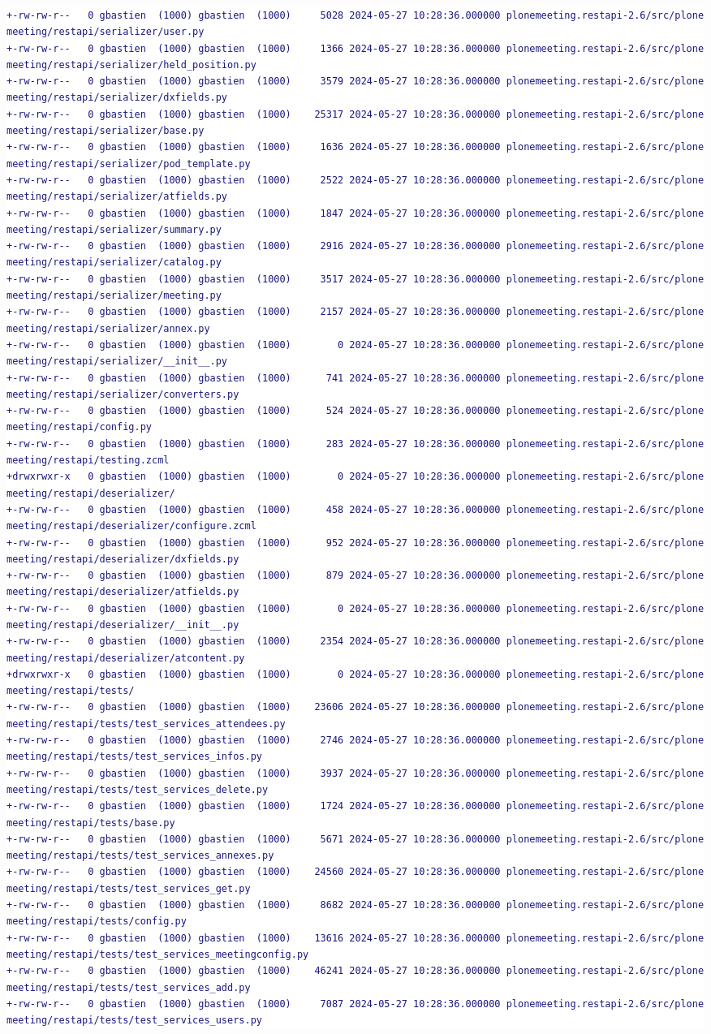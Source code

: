 ```diff
+-rw-rw-r--   0 gbastien  (1000) gbastien  (1000)     5028 2024-05-27 10:28:36.000000 plonemeeting.restapi-2.6/src/plonemeeting/restapi/serializer/user.py
+-rw-rw-r--   0 gbastien  (1000) gbastien  (1000)     1366 2024-05-27 10:28:36.000000 plonemeeting.restapi-2.6/src/plonemeeting/restapi/serializer/held_position.py
+-rw-rw-r--   0 gbastien  (1000) gbastien  (1000)     3579 2024-05-27 10:28:36.000000 plonemeeting.restapi-2.6/src/plonemeeting/restapi/serializer/dxfields.py
+-rw-rw-r--   0 gbastien  (1000) gbastien  (1000)    25317 2024-05-27 10:28:36.000000 plonemeeting.restapi-2.6/src/plonemeeting/restapi/serializer/base.py
+-rw-rw-r--   0 gbastien  (1000) gbastien  (1000)     1636 2024-05-27 10:28:36.000000 plonemeeting.restapi-2.6/src/plonemeeting/restapi/serializer/pod_template.py
+-rw-rw-r--   0 gbastien  (1000) gbastien  (1000)     2522 2024-05-27 10:28:36.000000 plonemeeting.restapi-2.6/src/plonemeeting/restapi/serializer/atfields.py
+-rw-rw-r--   0 gbastien  (1000) gbastien  (1000)     1847 2024-05-27 10:28:36.000000 plonemeeting.restapi-2.6/src/plonemeeting/restapi/serializer/summary.py
+-rw-rw-r--   0 gbastien  (1000) gbastien  (1000)     2916 2024-05-27 10:28:36.000000 plonemeeting.restapi-2.6/src/plonemeeting/restapi/serializer/catalog.py
+-rw-rw-r--   0 gbastien  (1000) gbastien  (1000)     3517 2024-05-27 10:28:36.000000 plonemeeting.restapi-2.6/src/plonemeeting/restapi/serializer/meeting.py
+-rw-rw-r--   0 gbastien  (1000) gbastien  (1000)     2157 2024-05-27 10:28:36.000000 plonemeeting.restapi-2.6/src/plonemeeting/restapi/serializer/annex.py
+-rw-rw-r--   0 gbastien  (1000) gbastien  (1000)        0 2024-05-27 10:28:36.000000 plonemeeting.restapi-2.6/src/plonemeeting/restapi/serializer/__init__.py
+-rw-rw-r--   0 gbastien  (1000) gbastien  (1000)      741 2024-05-27 10:28:36.000000 plonemeeting.restapi-2.6/src/plonemeeting/restapi/serializer/converters.py
+-rw-rw-r--   0 gbastien  (1000) gbastien  (1000)      524 2024-05-27 10:28:36.000000 plonemeeting.restapi-2.6/src/plonemeeting/restapi/config.py
+-rw-rw-r--   0 gbastien  (1000) gbastien  (1000)      283 2024-05-27 10:28:36.000000 plonemeeting.restapi-2.6/src/plonemeeting/restapi/testing.zcml
+drwxrwxr-x   0 gbastien  (1000) gbastien  (1000)        0 2024-05-27 10:28:36.000000 plonemeeting.restapi-2.6/src/plonemeeting/restapi/deserializer/
+-rw-rw-r--   0 gbastien  (1000) gbastien  (1000)      458 2024-05-27 10:28:36.000000 plonemeeting.restapi-2.6/src/plonemeeting/restapi/deserializer/configure.zcml
+-rw-rw-r--   0 gbastien  (1000) gbastien  (1000)      952 2024-05-27 10:28:36.000000 plonemeeting.restapi-2.6/src/plonemeeting/restapi/deserializer/dxfields.py
+-rw-rw-r--   0 gbastien  (1000) gbastien  (1000)      879 2024-05-27 10:28:36.000000 plonemeeting.restapi-2.6/src/plonemeeting/restapi/deserializer/atfields.py
+-rw-rw-r--   0 gbastien  (1000) gbastien  (1000)        0 2024-05-27 10:28:36.000000 plonemeeting.restapi-2.6/src/plonemeeting/restapi/deserializer/__init__.py
+-rw-rw-r--   0 gbastien  (1000) gbastien  (1000)     2354 2024-05-27 10:28:36.000000 plonemeeting.restapi-2.6/src/plonemeeting/restapi/deserializer/atcontent.py
+drwxrwxr-x   0 gbastien  (1000) gbastien  (1000)        0 2024-05-27 10:28:36.000000 plonemeeting.restapi-2.6/src/plonemeeting/restapi/tests/
+-rw-rw-r--   0 gbastien  (1000) gbastien  (1000)    23606 2024-05-27 10:28:36.000000 plonemeeting.restapi-2.6/src/plonemeeting/restapi/tests/test_services_attendees.py
+-rw-rw-r--   0 gbastien  (1000) gbastien  (1000)     2746 2024-05-27 10:28:36.000000 plonemeeting.restapi-2.6/src/plonemeeting/restapi/tests/test_services_infos.py
+-rw-rw-r--   0 gbastien  (1000) gbastien  (1000)     3937 2024-05-27 10:28:36.000000 plonemeeting.restapi-2.6/src/plonemeeting/restapi/tests/test_services_delete.py
+-rw-rw-r--   0 gbastien  (1000) gbastien  (1000)     1724 2024-05-27 10:28:36.000000 plonemeeting.restapi-2.6/src/plonemeeting/restapi/tests/base.py
+-rw-rw-r--   0 gbastien  (1000) gbastien  (1000)     5671 2024-05-27 10:28:36.000000 plonemeeting.restapi-2.6/src/plonemeeting/restapi/tests/test_services_annexes.py
+-rw-rw-r--   0 gbastien  (1000) gbastien  (1000)    24560 2024-05-27 10:28:36.000000 plonemeeting.restapi-2.6/src/plonemeeting/restapi/tests/test_services_get.py
+-rw-rw-r--   0 gbastien  (1000) gbastien  (1000)     8682 2024-05-27 10:28:36.000000 plonemeeting.restapi-2.6/src/plonemeeting/restapi/tests/config.py
+-rw-rw-r--   0 gbastien  (1000) gbastien  (1000)    13616 2024-05-27 10:28:36.000000 plonemeeting.restapi-2.6/src/plonemeeting/restapi/tests/test_services_meetingconfig.py
+-rw-rw-r--   0 gbastien  (1000) gbastien  (1000)    46241 2024-05-27 10:28:36.000000 plonemeeting.restapi-2.6/src/plonemeeting/restapi/tests/test_services_add.py
+-rw-rw-r--   0 gbastien  (1000) gbastien  (1000)     7087 2024-05-27 10:28:36.000000 plonemeeting.restapi-2.6/src/plonemeeting/restapi/tests/test_services_users.py
```